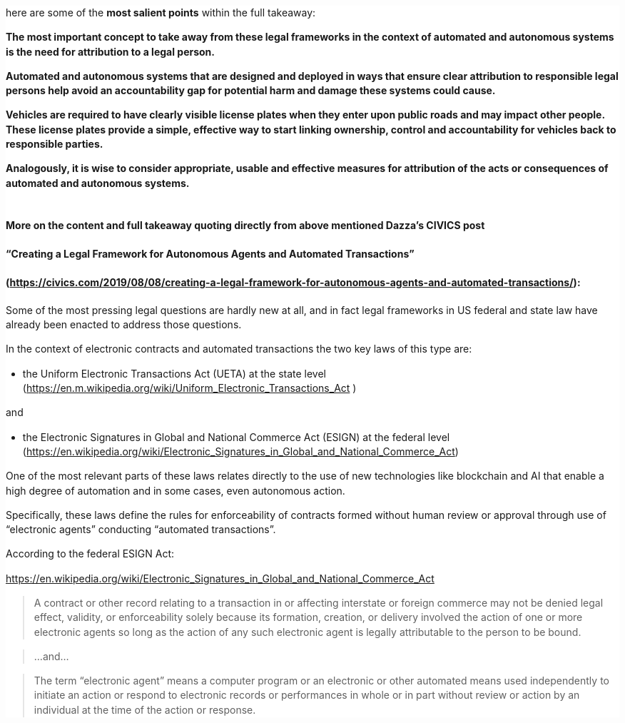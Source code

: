 here are some of the **most salient points** within the full takeaway:

**The most important concept to take away from these legal frameworks in the context of automated and autonomous systems is the need for attribution to a legal person.**

**Automated and autonomous systems that are designed and deployed in ways that ensure clear attribution to responsible legal persons help avoid an accountability gap for potential harm and damage these systems could cause.**

**Vehicles are required to have clearly visible license plates when they enter upon public roads and may impact other people. These license plates provide a simple, effective way to start linking ownership, control and accountability for vehicles back to responsible parties.**

**Analogously, it is wise to consider appropriate, usable and effective measures for attribution of the acts or consequences of automated and autonomous systems.**

#

#### More on the content and full takeaway quoting directly from above mentioned Dazza’s CIVICS post 
#### “Creating a Legal Framework for Autonomous Agents and Automated Transactions” 
#### (https://civics.com/2019/08/08/creating-a-legal-framework-for-autonomous-agents-and-automated-transactions/):

Some of the most pressing legal questions are hardly new at all, and in fact legal frameworks in US federal and state law have already been enacted to address those questions. 

In the context of electronic contracts and automated transactions the two key laws of this type are:

-	the Uniform Electronic Transactions Act (UETA) at the state level (https://en.m.wikipedia.org/wiki/Uniform_Electronic_Transactions_Act )

and

- the Electronic Signatures in Global and National Commerce Act (ESIGN) at the federal level (https://en.wikipedia.org/wiki/Electronic_Signatures_in_Global_and_National_Commerce_Act)


One of the most relevant parts of these laws relates directly to the use of new technologies like blockchain and AI that enable a high degree of automation and in some cases, even autonomous action.

Specifically, these laws define the rules for enforceability of contracts formed without human review or approval through use of “electronic agents” conducting “automated transactions”. 

According to the federal ESIGN Act:

https://en.wikipedia.org/wiki/Electronic_Signatures_in_Global_and_National_Commerce_Act

>A contract or other record relating to a transaction in or affecting interstate or foreign commerce may not be denied legal effect, validity, or enforceability solely because its formation, creation, or delivery involved the action of one or more electronic agents so long as the action of any such electronic agent is legally attributable to the person to be bound.

>…and…

>The term “electronic agent” means a computer program or an electronic or other automated means used independently to initiate an action or respond to electronic records or performances in whole or in part without review or action by an individual at the time of the action or response.
